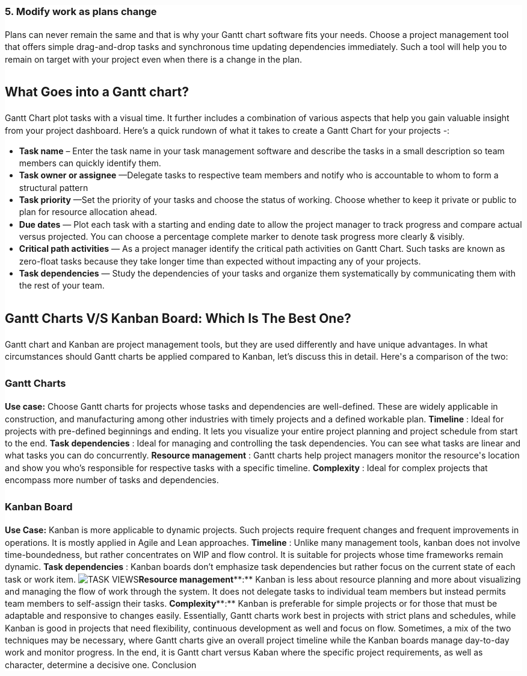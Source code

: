 
### 5. Modify work as plans change
Plans can never remain the same and that is why your Gantt chart software fits your needs. Choose a project management tool that offers simple drag-and-drop tasks and synchronous time updating dependencies immediately. Such a tool will help you to remain on target with your project even when there is a change in the plan.
## What Goes into a Gantt chart?
Gantt Chart plot tasks with a visual time. It further includes a combination of various aspects that help you gain valuable insight from your project dashboard. Here’s a quick rundown of what it takes to create a Gantt Chart for your projects -:
  * **Task name** – Enter the task name in your task management software and describe the tasks in a small description so team members can quickly identify them. 
  * **Task owner or assignee** —Delegate tasks to respective team members and notify who is accountable to whom to form a structural pattern 
  * **Task priority** —Set the priority of your tasks and choose the status of working. Choose whether to keep it private or public to plan for resource allocation ahead.
  * **Due dates** — Plot each task with a starting and ending date to allow the project manager to track progress and compare actual versus projected. You can choose a percentage complete marker to denote task progress more clearly & visibly.
  * **Critical path activities** — As a project manager identify the critical path activities on Gantt Chart. Such tasks are known as zero-float tasks because they take longer time than expected without impacting any of your projects.
  * **Task dependencies** — Study the dependencies of your tasks and organize them systematically by communicating them with the rest of your team. 


## Gantt Charts V/S Kanban Board: Which Is The Best One? 
Gantt chart and Kanban are project management tools, but they are used differently and have unique advantages. In what circumstances should Gantt charts be applied compared to Kanban, let’s discuss this in detail. Here's a comparison of the two:
### Gantt Charts
**Use case:** Choose Gantt charts for projects whose tasks and dependencies are well-defined. These are widely applicable in construction, and manufacturing among other industries with timely projects and a defined workable plan.
**Timeline** : Ideal for projects with pre-defined beginnings and ending. It lets you visualize your entire project planning and project schedule from start to the end.
**Task dependencies** : Ideal for managing and controlling the task dependencies. You can see what tasks are linear and what tasks you can do concurrently.
**Resource management** : Gantt charts help project managers monitor the resource's location and show you who’s responsible for respective tasks with a specific timeline.
**Complexity** : Ideal for complex projects that encompass more number of tasks and dependencies.
### Kanban Board
**Use Case:** Kanban is more applicable to dynamic projects. Such projects require frequent changes and frequent improvements in operations. It is mostly applied in Agile and Lean approaches.
**Timeline** : Unlike many management tools, kanban does not involve time-boundedness, but rather concentrates on WIP and flow control. It is suitable for projects whose time frameworks remain dynamic.
**Task dependencies** : Kanban boards don’t emphasize task dependencies but rather focus on the current state of each task or work item.
![TASK VIEWS](https://qastage01.kroolo.com/_next/image?url=%2Fassets%2Fkanban_view_1.png&w=3840&q=75)**Resource management****:** Kanban is less about resource planning and more about visualizing and managing the flow of work through the system. It does not delegate tasks to individual team members but instead permits team members to self-assign their tasks.
**Complexity****:** Kanban is preferable for simple projects or for those that must be adaptable and responsive to changes easily.
Essentially, Gantt charts work best in projects with strict plans and schedules, while Kanban is good in projects that need flexibility, continuous development as well and focus on flow. Sometimes, a mix of the two techniques may be necessary, where Gantt charts give an overall project timeline while the Kanban boards manage day-to-day work and monitor progress.
In the end, it is Gantt chart versus Kaban where the specific project requirements, as well as character, determine a decisive one.
Conclusion
